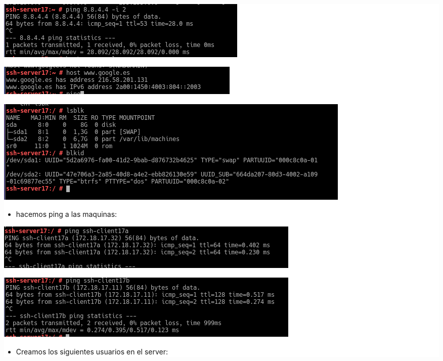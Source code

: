 
   ![imagen](./img/003.png)  


   ![imagen](./img/004.png)

   ![imagen](./img/4.1.png)

  *  hacemos ping a las maquinas:  


   ![imagen](./img/005.png)     


   ![imagen](./img/006.png)

  * Creamos los siguientes usuarios en el server:    

